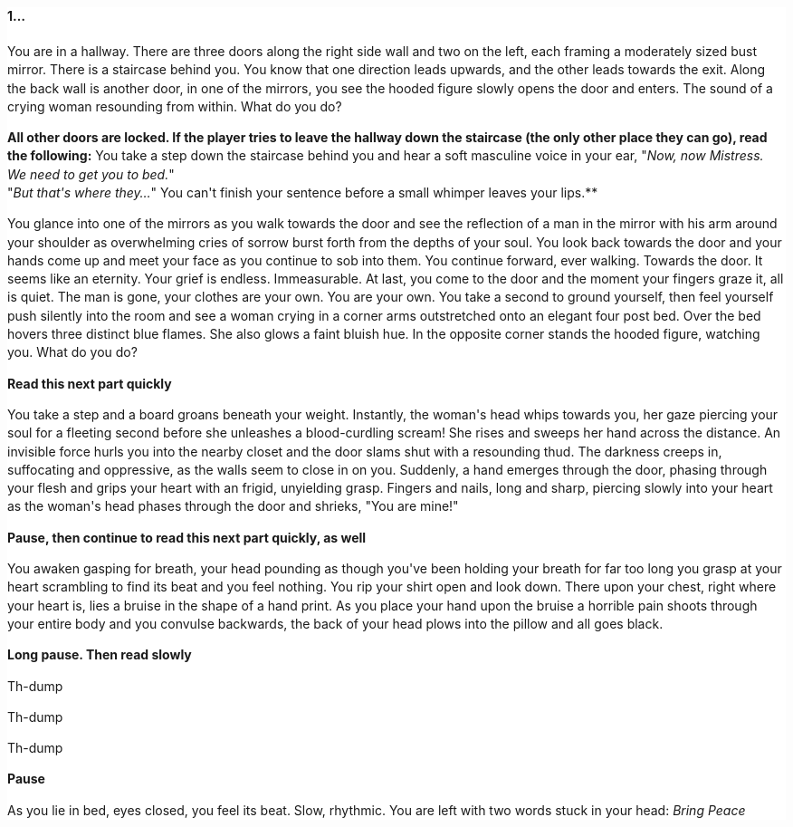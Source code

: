 #### 1…
 
You are in a hallway. There are three doors along the right side wall and two on the left, each framing a moderately sized bust mirror. There is a staircase behind you. You know that one direction leads upwards, and the other leads towards the exit. Along the back wall is another door, in one of the mirrors, you see the hooded figure slowly opens the door and enters. The sound of a crying woman resounding from within. What do you do?
 
**All other doors are locked. If the player tries to leave the hallway down the staircase (the only other place they can go), read the following:** You take a step down the staircase behind you and hear a soft masculine voice in your ear, "*Now, now Mistress. We need to get you to bed.*"  
"*But that's where they…*" You can't finish your sentence before a small whimper leaves your lips.**
 
You glance into one of the mirrors as you walk towards the door and see the reflection of a man in the mirror with his arm around your shoulder as overwhelming cries of sorrow burst forth from the depths of your soul. You look back towards the door and your hands come up and meet your face as you continue to sob into them. You continue forward, ever walking. Towards the door. It seems like an eternity. Your grief is endless. Immeasurable. At last, you come to the door and the moment your fingers graze it, all is quiet. The man is gone, your clothes are your own. You are your own. You take a second to ground yourself, then feel yourself push silently into the room and see a woman crying in a corner arms outstretched onto an elegant four post bed. Over the bed hovers three distinct blue flames. She also glows a faint bluish hue. In the opposite corner stands the hooded figure, watching you. What do you do?  
```  
```  
**Read this next part quickly**
 
You take a step and a board groans beneath your weight. Instantly, the woman's head whips towards you, her gaze piercing your soul for a fleeting second before she unleashes a blood-curdling scream! She rises and sweeps her hand across the distance. An invisible force hurls you into the nearby closet and the door slams shut with a resounding thud. The darkness creeps in, suffocating and oppressive, as the walls seem to close in on you. Suddenly, a hand emerges through the door, phasing through your flesh and grips your heart with an frigid, unyielding grasp. Fingers and nails, long and sharp, piercing slowly into your heart as the woman's head phases through the door and shrieks, "You are mine!"
 
**Pause, then continue to read this next part quickly, as well**
 
You awaken gasping for breath, your head pounding as though you've been holding your breath for far too long you grasp at your heart scrambling to find its beat and you feel nothing. You rip your shirt open and look down. There upon your chest, right where your heart is, lies a bruise in the shape of a hand print. As you place your hand upon the bruise a horrible pain shoots through your entire body and you convulse backwards, the back of your head plows into the pillow and all goes black.
 
**Long pause. Then read slowly**
 
Th-dump
 
Th-dump
 
Th-dump
 
**Pause**
 
As you lie in bed, eyes closed, you feel its beat. Slow, rhythmic. You are left with two words stuck in your head: *Bring Peace*
 